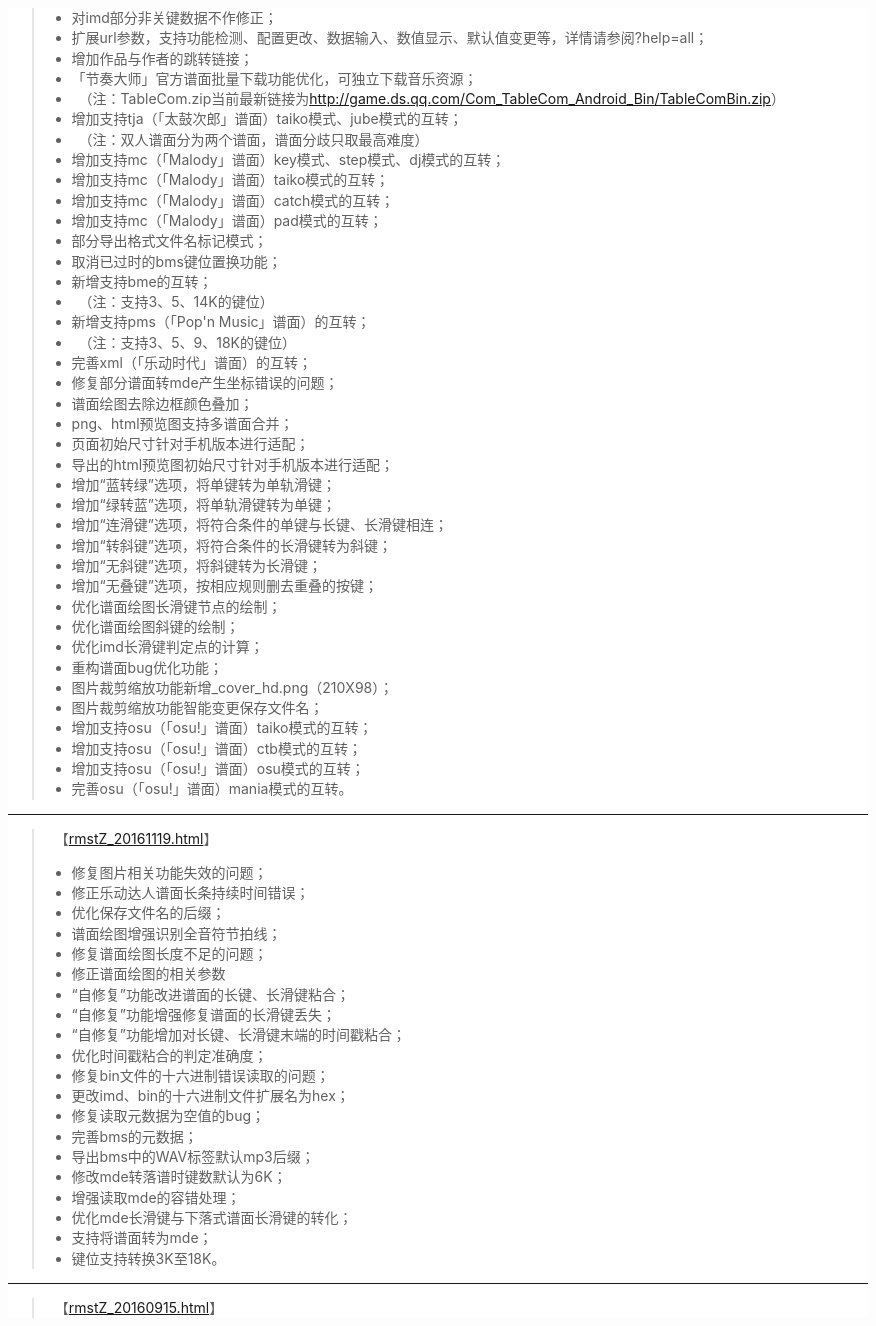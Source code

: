 >* 对imd部分非关键数据不作修正；
>* 扩展url参数，支持功能检测、配置更改、数据输入、数值显示、默认值变更等，详情请参阅?help=all；
>* 增加作品与作者的跳转链接；
>* 「节奏大师」官方谱面批量下载功能优化，可独立下载音乐资源；
>* 　（注：TableCom.zip当前最新链接为<http://game.ds.qq.com/Com_TableCom_Android_Bin/TableComBin.zip>）
>* 增加支持tja（「太鼓次郎」谱面）taiko模式、jube模式的互转；
>* 　（注：双人谱面分为两个谱面，谱面分歧只取最高难度）
>* 增加支持mc（「Malody」谱面）key模式、step模式、dj模式的互转；
>* 增加支持mc（「Malody」谱面）taiko模式的互转；
>* 增加支持mc（「Malody」谱面）catch模式的互转；
>* 增加支持mc（「Malody」谱面）pad模式的互转；
>* 部分导出格式文件名标记模式；
>* 取消已过时的bms键位置换功能；
>* 新增支持bme的互转；
>* 　（注：支持3、5、14K的键位）
>* 新增支持pms（「Pop'n Music」谱面）的互转；
>* 　（注：支持3、5、9、18K的键位）
>* 完善xml（「乐动时代」谱面）的互转；
>* 修复部分谱面转mde产生坐标错误的问题；
>* 谱面绘图去除边框颜色叠加；
>* png、html预览图支持多谱面合并；
>* 页面初始尺寸针对手机版本进行适配；
>* 导出的html预览图初始尺寸针对手机版本进行适配；
>* 增加“蓝转绿”选项，将单键转为单轨滑键；
>* 增加“绿转蓝”选项，将单轨滑键转为单键；
>* 增加“连滑键”选项，将符合条件的单键与长键、长滑键相连；
>* 增加“转斜键”选项，将符合条件的长滑键转为斜键；
>* 增加“无斜键”选项，将斜键转为长滑键；
>* 增加“无叠键”选项，按相应规则删去重叠的按键；
>* 优化谱面绘图长滑键节点的绘制；
>* 优化谱面绘图斜键的绘制；
>* 优化imd长滑键判定点的计算；
>* 重构谱面bug优化功能；
>* 图片裁剪缩放功能新增_cover_hd.png（210X98）；
>* 图片裁剪缩放功能智能变更保存文件名；
>* 增加支持osu（「osu!」谱面）taiko模式的互转；
>* 增加支持osu（「osu!」谱面）ctb模式的互转；
>* 增加支持osu（「osu!」谱面）osu模式的互转；
>* 完善osu（「osu!」谱面）mania模式的互转。
---
>　【[rmstZ_20161119.html](rmstZ_20161119.html)】
>* 修复图片相关功能失效的问题；
>* 修正乐动达人谱面长条持续时间错误；
>* 优化保存文件名的后缀；
>* 谱面绘图增强识别全音符节拍线；
>* 修复谱面绘图长度不足的问题；
>* 修正谱面绘图的相关参数
>* “自修复”功能改进谱面的长键、长滑键粘合；
>* “自修复”功能增强修复谱面的长滑键丢失；
>* “自修复”功能增加对长键、长滑键末端的时间戳粘合；
>* 优化时间戳粘合的判定准确度；
>* 修复bin文件的十六进制错误读取的问题；
>* 更改imd、bin的十六进制文件扩展名为hex；
>* 修复读取元数据为空值的bug；
>* 完善bms的元数据；
>* 导出bms中的WAV标签默认mp3后缀；
>* 修改mde转落谱时键数默认为6K；
>* 增强读取mde的容错处理；
>* 优化mde长滑键与下落式谱面长滑键的转化；
>* 支持将谱面转为mde；
>* 键位支持转换3K至18K。
---
>　【[rmstZ_20160915.html](rmstZ_20160915.html)】